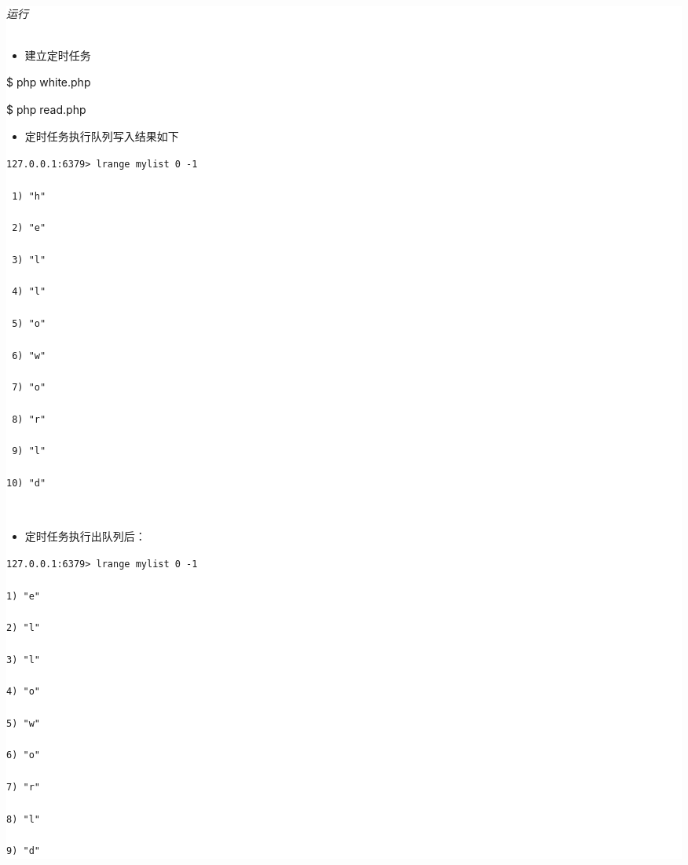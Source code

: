 ###### 运行

* 建立定时任务

 \$ php white.php

 \$ php read.php

* 定时任务执行队列写入结果如下

```ssh
127.0.0.1:6379> lrange mylist 0 -1
 
 1) "h"
 
 2) "e"
 
 3) "l"
 
 4) "l"
 
 5) "o"
 
 6) "w"
 
 7) "o"
 
 8) "r"
 
 9) "l"
 
10) "d"
```
　　

* 定时任务执行出队列后：

```ssh
127.0.0.1:6379> lrange mylist 0 -1

1) "e"

2) "l"

3) "l"

4) "o"

5) "w"

6) "o"

7) "r"

8) "l"

9) "d"
```
